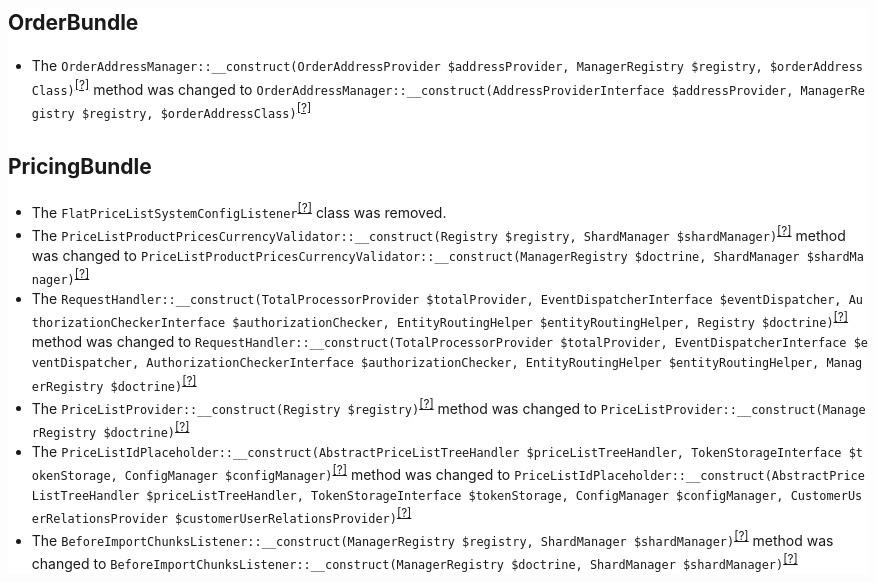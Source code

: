 OrderBundle
-----------
* The `OrderAddressManager::__construct(OrderAddressProvider $addressProvider, ManagerRegistry $registry, $orderAddressClass)`<sup>[[?]](https://github.com/oroinc/orocommerce/tree/5.0.0-alpha.1/src/Oro/Bundle/OrderBundle/Manager/OrderAddressManager.php#L24 "Oro\Bundle\OrderBundle\Manager\OrderAddressManager")</sup> method was changed to `OrderAddressManager::__construct(AddressProviderInterface $addressProvider, ManagerRegistry $registry, $orderAddressClass)`<sup>[[?]](https://github.com/oroinc/orocommerce/tree/5.1.0-alpha.2/src/Oro/Bundle/OrderBundle/Manager/OrderAddressManager.php#L27 "Oro\Bundle\OrderBundle\Manager\OrderAddressManager")</sup>

PricingBundle
-------------
* The `FlatPriceListSystemConfigListener`<sup>[[?]](https://github.com/oroinc/orocommerce/tree/5.0.0-alpha.1/src/Oro/Bundle/PricingBundle/EventListener/FlatPriceListSystemConfigListener.php#L16 "Oro\Bundle\PricingBundle\EventListener\FlatPriceListSystemConfigListener")</sup> class was removed.
* The `PriceListProductPricesCurrencyValidator::__construct(Registry $registry, ShardManager $shardManager)`<sup>[[?]](https://github.com/oroinc/orocommerce/tree/5.0.0-alpha.1/src/Oro/Bundle/PricingBundle/Validator/Constraints/PriceListProductPricesCurrencyValidator.php#L28 "Oro\Bundle\PricingBundle\Validator\Constraints\PriceListProductPricesCurrencyValidator")</sup> method was changed to `PriceListProductPricesCurrencyValidator::__construct(ManagerRegistry $doctrine, ShardManager $shardManager)`<sup>[[?]](https://github.com/oroinc/orocommerce/tree/5.1.0-alpha.2/src/Oro/Bundle/PricingBundle/Validator/Constraints/PriceListProductPricesCurrencyValidator.php#L22 "Oro\Bundle\PricingBundle\Validator\Constraints\PriceListProductPricesCurrencyValidator")</sup>
* The `RequestHandler::__construct(TotalProcessorProvider $totalProvider, EventDispatcherInterface $eventDispatcher, AuthorizationCheckerInterface $authorizationChecker, EntityRoutingHelper $entityRoutingHelper, Registry $doctrine)`<sup>[[?]](https://github.com/oroinc/orocommerce/tree/5.0.0-alpha.1/src/Oro/Bundle/PricingBundle/SubtotalProcessor/Handler/RequestHandler.php#L32 "Oro\Bundle\PricingBundle\SubtotalProcessor\Handler\RequestHandler")</sup> method was changed to `RequestHandler::__construct(TotalProcessorProvider $totalProvider, EventDispatcherInterface $eventDispatcher, AuthorizationCheckerInterface $authorizationChecker, EntityRoutingHelper $entityRoutingHelper, ManagerRegistry $doctrine)`<sup>[[?]](https://github.com/oroinc/orocommerce/tree/5.1.0-alpha.2/src/Oro/Bundle/PricingBundle/SubtotalProcessor/Handler/RequestHandler.php#L35 "Oro\Bundle\PricingBundle\SubtotalProcessor\Handler\RequestHandler")</sup>
* The `PriceListProvider::__construct(Registry $registry)`<sup>[[?]](https://github.com/oroinc/orocommerce/tree/5.0.0-alpha.1/src/Oro/Bundle/PricingBundle/Provider/PriceListProvider.php#L15 "Oro\Bundle\PricingBundle\Provider\PriceListProvider")</sup> method was changed to `PriceListProvider::__construct(ManagerRegistry $doctrine)`<sup>[[?]](https://github.com/oroinc/orocommerce/tree/5.1.0-alpha.2/src/Oro/Bundle/PricingBundle/Provider/PriceListProvider.php#L15 "Oro\Bundle\PricingBundle\Provider\PriceListProvider")</sup>
* The `PriceListIdPlaceholder::__construct(AbstractPriceListTreeHandler $priceListTreeHandler, TokenStorageInterface $tokenStorage, ConfigManager $configManager)`<sup>[[?]](https://github.com/oroinc/orocommerce/tree/5.0.0-alpha.1/src/Oro/Bundle/PricingBundle/Placeholder/PriceListIdPlaceholder.php#L43 "Oro\Bundle\PricingBundle\Placeholder\PriceListIdPlaceholder")</sup> method was changed to `PriceListIdPlaceholder::__construct(AbstractPriceListTreeHandler $priceListTreeHandler, TokenStorageInterface $tokenStorage, ConfigManager $configManager, CustomerUserRelationsProvider $customerUserRelationsProvider)`<sup>[[?]](https://github.com/oroinc/orocommerce/tree/5.1.0-alpha.2/src/Oro/Bundle/PricingBundle/Placeholder/PriceListIdPlaceholder.php#L35 "Oro\Bundle\PricingBundle\Placeholder\PriceListIdPlaceholder")</sup>
* The `BeforeImportChunksListener::__construct(ManagerRegistry $registry, ShardManager $shardManager)`<sup>[[?]](https://github.com/oroinc/orocommerce/tree/5.0.0-alpha.1/src/Oro/Bundle/PricingBundle/ImportExport/EventListener/BeforeImportChunksListener.php#L24 "Oro\Bundle\PricingBundle\ImportExport\EventListener\BeforeImportChunksListener")</sup> method was changed to `BeforeImportChunksListener::__construct(ManagerRegistry $doctrine, ShardManager $shardManager)`<sup>[[?]](https://github.com/oroinc/orocommerce/tree/5.1.0-alpha.2/src/Oro/Bundle/PricingBundle/ImportExport/EventListener/BeforeImportChunksListener.php#L21 "Oro\Bundle\PricingBundle\ImportExport\EventListener\BeforeImportChunksListener")</sup>